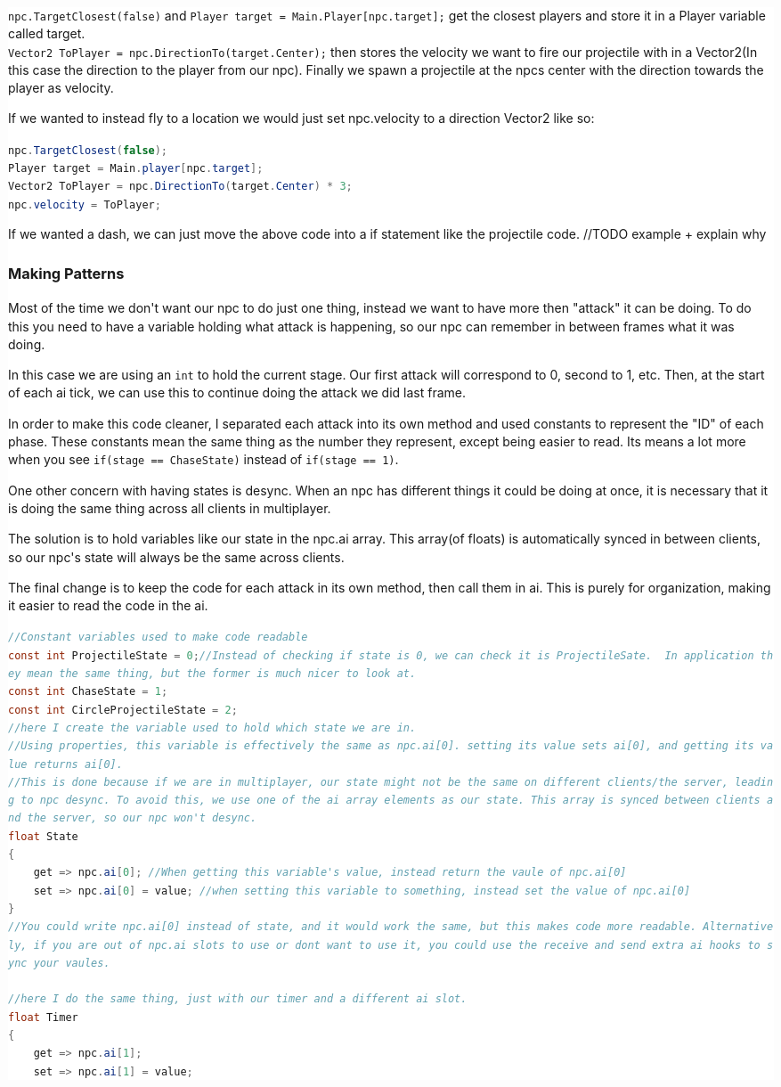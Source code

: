 `npc.TargetClosest(false)` and `Player target = Main.Player[npc.target];` get the closest players and store it in a Player variable called target.  
`Vector2 ToPlayer = npc.DirectionTo(target.Center);` then stores the velocity we want to fire our projectile with in a Vector2(In this case the direction to the player from our npc).  Finally we spawn a projectile at the npcs center with the direction towards the player as velocity.
 
If we wanted to instead fly to a location we would just set npc.velocity to a direction Vector2 like so:
```cs
npc.TargetClosest(false);
Player target = Main.player[npc.target];
Vector2 ToPlayer = npc.DirectionTo(target.Center) * 3;
npc.velocity = ToPlayer; 
```

If we wanted a dash, we can just move the above code into a if statement like the projectile code. 
//TODO example + explain why
### Making Patterns
Most of the time we don't want our npc to do just one thing, instead we want to have more then "attack" it can be doing.  To do this you need to have a variable holding what attack is happening, so our npc can remember in between frames what it was doing.  

In this case we are using an `int` to hold the current stage. Our first attack will correspond to 0, second to 1, etc. Then, at the start of each ai tick, we can use this to continue doing the attack we did last frame.  

In order to make this code cleaner, I separated each attack into its own method and used constants to represent the "ID" of each phase. These constants mean the same thing as the number they represent, except being easier to read. Its means a lot more when you see `if(stage == ChaseState)` instead of `if(stage == 1)`.  

One other concern with having states is desync. When an npc has different things it could be doing at once, it is necessary that it is doing the same thing across all clients in multiplayer. 

The solution is to hold variables like our state in the npc.ai array. This array(of floats) is automatically synced in between clients, so our npc's state will always be the same across clients.  

The final change is to keep the code for each attack in its own method, then call them in ai. This is purely for organization, making it easier to read the code in the ai.  
  
```cs
//Constant variables used to make code readable
const int ProjectileState = 0;//Instead of checking if state is 0, we can check it is ProjectileSate.  In application they mean the same thing, but the former is much nicer to look at.
const int ChaseState = 1;
const int CircleProjectileState = 2;
//here I create the variable used to hold which state we are in. 
//Using properties, this variable is effectively the same as npc.ai[0]. setting its value sets ai[0], and getting its value returns ai[0].
//This is done because if we are in multiplayer, our state might not be the same on different clients/the server, leading to npc desync. To avoid this, we use one of the ai array elements as our state. This array is synced between clients and the server, so our npc won't desync.
float State
{
    get => npc.ai[0]; //When getting this variable's value, instead return the vaule of npc.ai[0] 
    set => npc.ai[0] = value; //when setting this variable to something, instead set the value of npc.ai[0]
}
//You could write npc.ai[0] instead of state, and it would work the same, but this makes code more readable. Alternatively, if you are out of npc.ai slots to use or dont want to use it, you could use the receive and send extra ai hooks to sync your vaules. 

//here I do the same thing, just with our timer and a different ai slot.
float Timer
{
    get => npc.ai[1];
    set => npc.ai[1] = value;
```